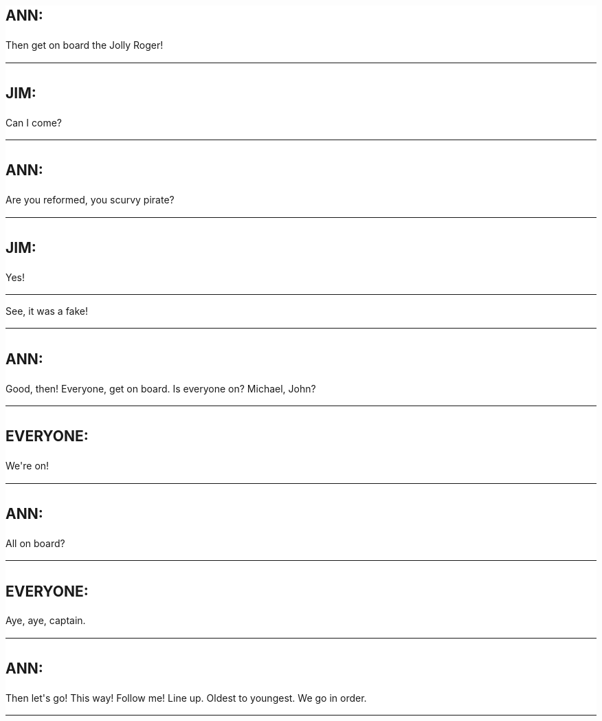 
## ANN:
Then get on board the Jolly Roger!

---

## JIM:
Can I come?

---

## ANN:
Are you reformed, you scurvy pirate?

---

## JIM:
Yes!

---

See, it was a fake!

---

## ANN:
Good, then! Everyone, get on board. Is everyone on? Michael, John?

---

## EVERYONE:
We're on!

---

## ANN:
All on board?

---

## EVERYONE:
Aye, aye, captain.

---

## ANN:
Then let's go! This way! Follow me! Line up. Oldest to youngest. We go in order.

---